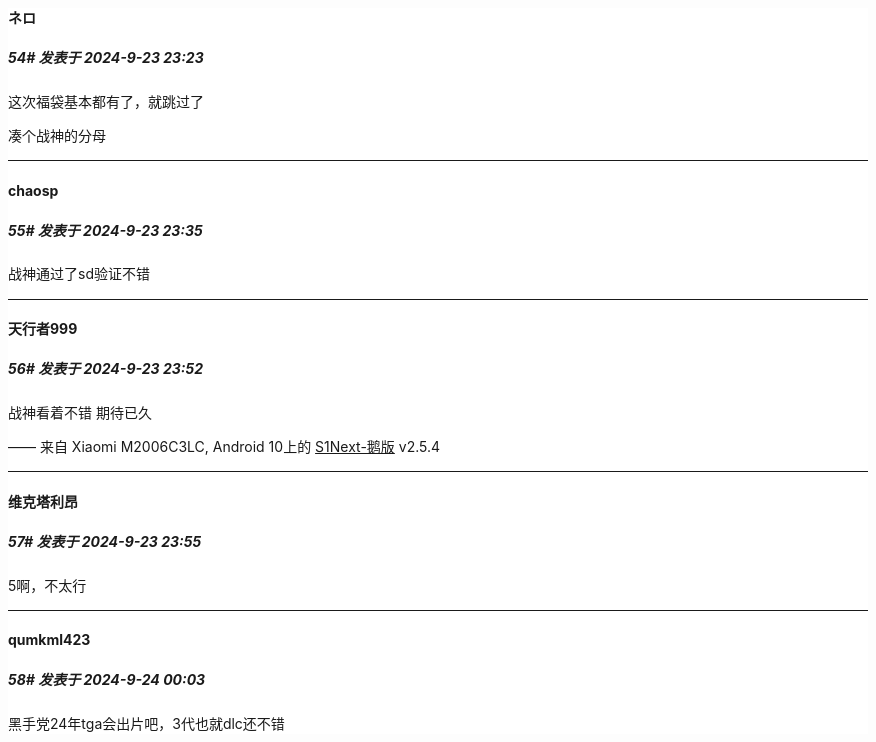 ####  ネロ  
##### 54#       发表于 2024-9-23 23:23

这次福袋基本都有了，就跳过了

凑个战神的分母


*****

####  chaosp  
##### 55#       发表于 2024-9-23 23:35

战神通过了sd验证不错


*****

####  天行者999  
##### 56#       发表于 2024-9-23 23:52

战神看着不错 期待已久

—— 来自 Xiaomi M2006C3LC, Android 10上的 [S1Next-鹅版](https://github.com/ykrank/S1-Next/releases) v2.5.4

*****

####  维克塔利昂  
##### 57#       发表于 2024-9-23 23:55

5啊，不太行


*****

####  qumkml423  
##### 58#       发表于 2024-9-24 00:03

黑手党24年tga会出片吧，3代也就dlc还不错


